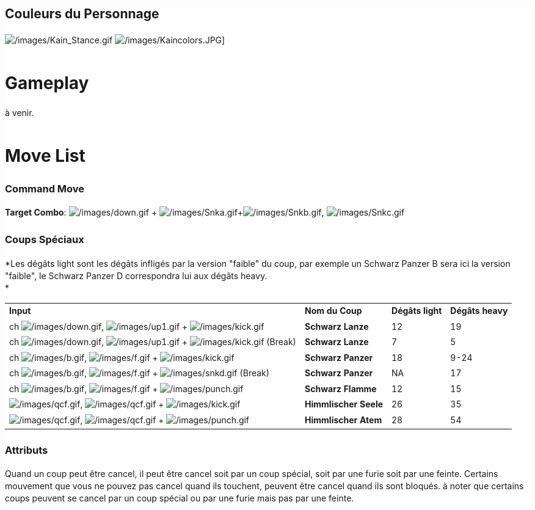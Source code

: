 ## Couleurs du Personnage

![](/images/Kain_Stance.gif "/images/Kain_Stance.gif")
![](/images/Kaincolors.JPG "/images/Kaincolors.JPG")\]

# Gameplay

à venir.

# Move List

### Command Move

**Target Combo**: ![](/images/down.gif "/images/down.gif") +
![](/images/Snka.gif "/images/Snka.gif")+![](/images/Snkb.gif "/images/Snkb.gif"),
![](/images/Snkc.gif "/images/Snkc.gif")

### **Coups Spéciaux**

*Les dégâts light sont les dégâts infligés par la version "faible" du
coup, par exemple un Schwarz Panzer B sera ici la version "faible", le
Schwarz Panzer D correspondra lui aux dégâts heavy.  
*

|                                                                                                                                        |                       |                  |                  |
|----------------------------------------------------------------------------------------------------------------------------------------|-----------------------|------------------|------------------|
| **Input**                                                                                                                              | **Nom du Coup**       | **Dégâts light** | **Dégâts heavy** |
| ch ![](/images/down.gif "/images/down.gif"), ![](/images/up1.gif "/images/up1.gif") + ![](/images/kick.gif "/images/kick.gif")         | **Schwarz Lanze**     | 12               | 19               |
| ch ![](/images/down.gif "/images/down.gif"), ![](/images/up1.gif "/images/up1.gif") + ![](/images/kick.gif "/images/kick.gif") (Break) | **Schwarz Lanze**     | 7                | 5                |
| ch ![](/images/b.gif "/images/b.gif"), ![](/images/f.gif "/images/f.gif") + ![](/images/kick.gif "/images/kick.gif")                   | **Schwarz Panzer**    | 18               | 9-24             |
| ch ![](/images/b.gif "/images/b.gif"), ![](/images/f.gif "/images/f.gif") + ![](/images/snkd.gif "/images/snkd.gif") (Break)           | **Schwarz Panzer**    | NA               | 17               |
| ch ![](/images/b.gif "/images/b.gif"), ![](/images/f.gif "/images/f.gif") + ![](/images/punch.gif "/images/punch.gif")                 | **Schwarz Flamme**    | 12               | 15               |
| ![](/images/qcf.gif "/images/qcf.gif"), ![](/images/qcf.gif "/images/qcf.gif") + ![](/images/kick.gif "/images/kick.gif")              | **Himmlischer Seele** | 26               | 35               |
| ![](/images/qcf.gif "/images/qcf.gif"), ![](/images/qcf.gif "/images/qcf.gif") + ![](/images/punch.gif "/images/punch.gif")            | **Himmlischer Atem**  | 28               | 54               |

### Attributs

Quand un coup peut être cancel, il peut être cancel soit par un coup
spécial, soit par une furie soit par une feinte. Certains mouvement que
vous ne pouvez pas cancel quand ils touchent, peuvent être cancel quand
ils sont bloqués. à noter que certains coups peuvent se cancel par un
coup spécial ou par une furie mais pas par une feinte.  
